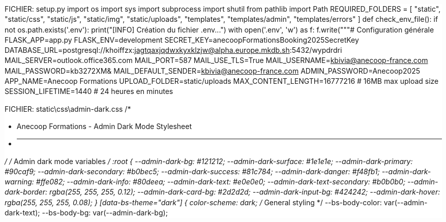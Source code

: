 FICHIER: setup.py
import os
import sys
import subprocess
import shutil
from pathlib import Path
REQUIRED_FOLDERS = [
    "static",
    "static/css",
    "static/js",
    "static/img",
    "static/uploads",
    "templates",
    "templates/admin",
    "templates/errors"
]
def check_env_file():
    if not os.path.exists('.env'):
        print("[INFO] Création du fichier .env...")
        with open('.env', 'w') as f:
            f.write("""# Configuration générale
FLASK_APP=app.py
FLASK_ENV=development
SECRET_KEY=anecoopFormationsBooking2025SecretKey
DATABASE_URL=postgresql://khoiffzx:jagtqaxjqdwxkyxklzjw@alpha.europe.mkdb.sh:5432/wypdrdri
MAIL_SERVER=outlook.office365.com
MAIL_PORT=587
MAIL_USE_TLS=True
MAIL_USERNAME=kbivia@anecoop-france.com
MAIL_PASSWORD=kb3272XM&
MAIL_DEFAULT_SENDER=kbivia@anecoop-france.com
ADMIN_PASSWORD=Anecoop2025
APP_NAME=Anecoop Formations
UPLOAD_FOLDER=static/uploads
MAX_CONTENT_LENGTH=16777216  # 16MB max upload size
SESSION_LIFETIME=1440  # 24 heures en minutes

FICHIER: static\css\admin-dark.css
/* 
 * Anecoop Formations - Admin Dark Mode Stylesheet
 * ------------------------------
 */
/* Admin dark mode variables */
:root {
    --admin-dark-bg: #121212;
    --admin-dark-surface: #1e1e1e;
    --admin-dark-primary: #90caf9;
    --admin-dark-secondary: #b0bec5;
    --admin-dark-success: #81c784;
    --admin-dark-danger: #f48fb1;
    --admin-dark-warning: #ffe082;
    --admin-dark-info: #80deea;
    --admin-dark-text: #e0e0e0;
    --admin-dark-text-secondary: #b0b0b0;
    --admin-dark-border: rgba(255, 255, 255, 0.12);
    --admin-dark-card-bg: #2d2d2d;
    --admin-dark-input-bg: #424242;
    --admin-dark-hover: rgba(255, 255, 255, 0.08);
}
[data-bs-theme="dark"] {
    color-scheme: dark;
    /* General styling */
    --bs-body-color: var(--admin-dark-text);
    --bs-body-bg: var(--admin-dark-bg);